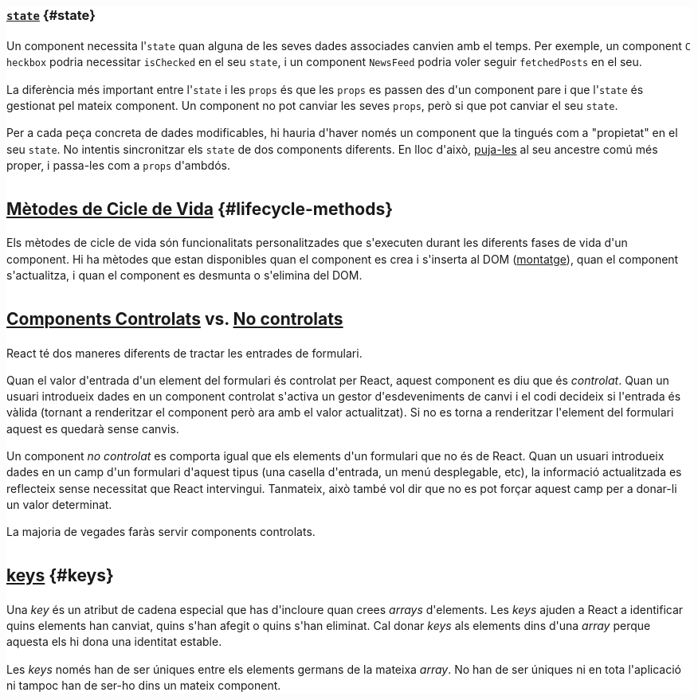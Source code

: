 ### [`state`](/docs/state-and-lifecycle.html#adding-local-state-to-a-class) {#state}

Un component necessita l'`state` quan alguna de les seves dades associades canvien amb el temps. Per exemple, un component `Checkbox` podria necessitar `isChecked` en el seu `state`, i un component `NewsFeed` podria voler seguir `fetchedPosts` en el seu.

La diferència més important entre l'`state` i les `props` és que les `props` es passen des d'un component pare i que l'`state` és gestionat pel mateix component. Un component no pot canviar les seves `props`, però si que pot canviar el seu `state`.

Per a cada peça concreta de dades modificables, hi hauria d'haver només un component que la tingués com a "propietat" en el seu `state`. No intentis sincronitzar els `state` de dos components diferents. En lloc d'això, [puja-les](/docs/lifting-state-up.html) al seu ancestre comú més proper, i passa-les com a `props` d'ambdós.

## [Mètodes de Cicle de Vida](/docs/state-and-lifecycle.html#adding-lifecycle-methods-to-a-class) {#lifecycle-methods}

Els mètodes de cicle de vida són funcionalitats personalitzades que s'executen durant les diferents fases de vida d'un component. Hi ha mètodes que estan disponibles quan el component es crea i s'inserta al DOM ([montatge](/docs/react-component.html#mounting)), quan el component s'actualitza, i quan el component es desmunta o s'elimina del DOM. 

 ## [Components Controlats](/docs/forms.html#controlled-components) vs. [ No controlats](/docs/uncontrolled-components.html)

React té dos maneres diferents de tractar les entrades de formulari.

Quan el valor d'entrada d'un element del formulari és controlat per React, aquest component es diu que és *controlat*. Quan un usuari introdueix dades en un component controlat s'activa un gestor d'esdeveniments de canvi i el codi decideix si l'entrada és vàlida (tornant a renderitzar el component però ara amb el valor actualitzat). Si no es torna a renderitzar l'element del formulari aquest es quedarà sense canvis.

Un component *no controlat* es comporta igual que els elements d'un formulari que no és de React. Quan un usuari introdueix dades en un camp d'un formulari d'aquest tipus (una casella d'entrada, un menú desplegable, etc), la informació actualitzada es reflecteix sense necessitat que React intervingui. Tanmateix, això també vol dir que no es pot forçar aquest camp per a donar-li un valor determinat.

La majoria de vegades faràs servir components controlats.

## [keys](/docs/lists-and-keys.html) {#keys}

Una *key* és un atribut de cadena especial que has d'incloure quan crees *arrays* d'elements. Les *keys* ajuden a React a identificar quins elements han canviat, quins s'han afegit o quins s'han eliminat. Cal donar *keys* als elements dins d'una *array* perque aquesta els hi dona una identitat estable.

Les *keys* només han de ser úniques entre els elements germans de la mateixa *array*. No han de ser úniques ni en tota l'aplicació ni tampoc han de ser-ho dins un mateix component.
